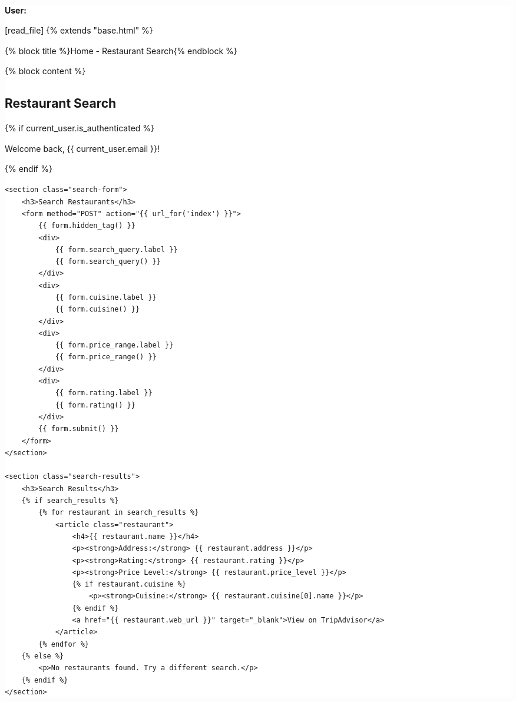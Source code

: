 
**User:**

[read_file]
{% extends "base.html" %}

{% block title %}Home - Restaurant Search{% endblock %}

{% block content %}
    <h2>Restaurant Search</h2>
    {% if current_user.is_authenticated %}
        <p>Welcome back, {{ current_user.email }}!</p>
    {% endif %}

    <section class="search-form">
        <h3>Search Restaurants</h3>
        <form method="POST" action="{{ url_for('index') }}">
            {{ form.hidden_tag() }}
            <div>
                {{ form.search_query.label }}
                {{ form.search_query() }}
            </div>
            <div>
                {{ form.cuisine.label }}
                {{ form.cuisine() }}
            </div>
            <div>
                {{ form.price_range.label }}
                {{ form.price_range() }}
            </div>
            <div>
                {{ form.rating.label }}
                {{ form.rating() }}
            </div>
            {{ form.submit() }}
        </form>
    </section>

    <section class="search-results">
        <h3>Search Results</h3>
        {% if search_results %}
            {% for restaurant in search_results %}
                <article class="restaurant">
                    <h4>{{ restaurant.name }}</h4>
                    <p><strong>Address:</strong> {{ restaurant.address }}</p>
                    <p><strong>Rating:</strong> {{ restaurant.rating }}</p>
                    <p><strong>Price Level:</strong> {{ restaurant.price_level }}</p>
                    {% if restaurant.cuisine %}
                        <p><strong>Cuisine:</strong> {{ restaurant.cuisine[0].name }}</p>
                    {% endif %}
                    <a href="{{ restaurant.web_url }}" target="_blank">View on TripAdvisor</a>
                </article>
            {% endfor %}
        {% else %}
            <p>No restaurants found. Try a different search.</p>
        {% endif %}
    </section>
